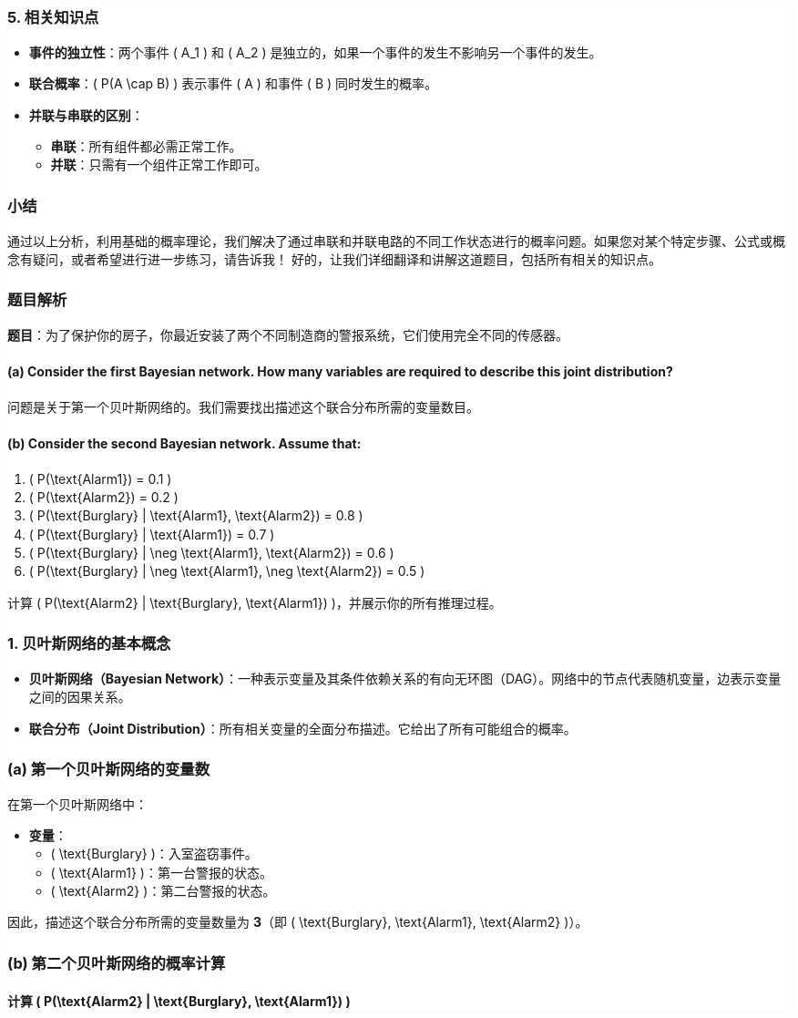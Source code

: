 ### 5. 相关知识点

- **事件的独立性**：两个事件 \( A_1 \) 和 \( A_2 \) 是独立的，如果一个事件的发生不影响另一个事件的发生。
  
- **联合概率**：\( P(A \cap B) \) 表示事件 \( A \) 和事件 \( B \) 同时发生的概率。

- **并联与串联的区别**：
  - **串联**：所有组件都必需正常工作。
  - **并联**：只需有一个组件正常工作即可。

### 小结

通过以上分析，利用基础的概率理论，我们解决了通过串联和并联电路的不同工作状态进行的概率问题。如果您对某个特定步骤、公式或概念有疑问，或者希望进行进一步练习，请告诉我！
好的，让我们详细翻译和讲解这道题目，包括所有相关的知识点。

### 题目解析

**题目**：为了保护你的房子，你最近安装了两个不同制造商的警报系统，它们使用完全不同的传感器。

#### (a) Consider the first Bayesian network. How many variables are required to describe this joint distribution?

问题是关于第一个贝叶斯网络的。我们需要找出描述这个联合分布所需的变量数目。

#### (b) Consider the second Bayesian network. Assume that:

1. \( P(\text{Alarm1}) = 0.1 \)
2. \( P(\text{Alarm2}) = 0.2 \)
3. \( P(\text{Burglary} | \text{Alarm1}, \text{Alarm2}) = 0.8 \)
4. \( P(\text{Burglary} | \text{Alarm1}) = 0.7 \)
5. \( P(\text{Burglary} | \neg \text{Alarm1}, \text{Alarm2}) = 0.6 \)
6. \( P(\text{Burglary} | \neg \text{Alarm1}, \neg \text{Alarm2}) = 0.5 \)

计算 \( P(\text{Alarm2} | \text{Burglary}, \text{Alarm1}) \)，并展示你的所有推理过程。

### 1. 贝叶斯网络的基本概念

- **贝叶斯网络（Bayesian Network）**：一种表示变量及其条件依赖关系的有向无环图（DAG）。网络中的节点代表随机变量，边表示变量之间的因果关系。

- **联合分布（Joint Distribution）**：所有相关变量的全面分布描述。它给出了所有可能组合的概率。

### (a) 第一个贝叶斯网络的变量数

在第一个贝叶斯网络中：
- **变量**：
  - \( \text{Burglary} \)：入室盗窃事件。
  - \( \text{Alarm1} \)：第一台警报的状态。
  - \( \text{Alarm2} \)：第二台警报的状态。

因此，描述这个联合分布所需的变量数量为 **3**（即 \( \text{Burglary}, \text{Alarm1}, \text{Alarm2} \)）。

### (b) 第二个贝叶斯网络的概率计算

#### 计算 \( P(\text{Alarm2} | \text{Burglary}, \text{Alarm1}) \)
